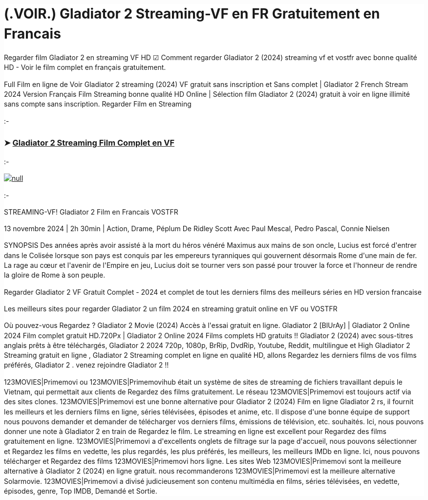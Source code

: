 # (.VOIR.) Gladiator 2 Streaming-VF en FR Gratuitement en Francais

Regarder film Gladiator 2 en streaming VF HD ☑ Comment regarder Gladiator 2 (2024) streaming vf et vostfr avec bonne qualité HD - Voir le film complet en français gratuitement.

Full Film en ligne de Voir Gladiator 2 streaming (2024) VF gratuit sans inscription et Sans complet | Gladiator 2 French Stream 2024 Version Français Film Streaming bonne qualité HD Online | Sélection film Gladiator 2 (2024) gratuit à voir en ligne illimité sans compte sans inscription. Regarder Film en Streaming

:-

### ➤ [Gladiator 2 Streaming Film Complet en VF](https://t.co/w2jG21hENe)

:-

[![null](https://static.wixstatic.com/media/855a25_043b5abeb4ae4d35ac003198e7fe56ed~mv2.gif)](https://t.co/w2jG21hENe)

:-

STREAMING-VF! Gladiator 2 Film en Francais VOSTFR

13 novembre 2024 | 2h 30min | Action, Drame, Péplum
De Ridley Scott
Avec Paul Mescal, Pedro Pascal, Connie Nielsen

SYNOPSIS
Des années après avoir assisté à la mort du héros vénéré Maximus aux mains de son oncle, Lucius est forcé d'entrer dans le Colisée lorsque son pays est conquis par les empereurs tyranniques qui gouvernent désormais Rome d'une main de fer. La rage au cœur et l'avenir de l'Empire en jeu, Lucius doit se tourner vers son passé pour trouver la force et l'honneur de rendre la gloire de Rome à son peuple.

Regarder Gladiator 2 VF Gratuit Complet - 2024 et complet de tout les derniers films des meilleurs séries en HD version francaise

Les meilleurs sites pour regarder Gladiator 2 un film 2024 en streaming gratuit online en VF ou VOSTFR

Où pouvez-vous Regardez ? Gladiator 2 Movie (2024) Accès à l'essai gratuit en ligne. Gladiator 2 [BlUrAy] | Gladiator 2 Online 2024 Film complet gratuit HD.720Px | Gladiator 2 Online 2024 Films complets HD gratuits !! Gladiator 2 (2024) avec sous-titres anglais prêts à être téléchargés, Gladiator 2 2024 720p, 1080p, BrRip, DvdRip, Youtube, Reddit, multilingue et High Gladiator 2 Streaming gratuit en ligne , Gladiator 2 Streaming complet en ligne en qualité HD, allons Regardez les derniers films de vos films préférés, Gladiator 2 . venez rejoindre Gladiator 2 !!

123MOVIES|Primemovi ou 123MOVIES|Primemovihub était un système de sites de streaming de fichiers travaillant depuis le Vietnam, qui permettait aux clients de Regardez des films gratuitement. Le réseau 123MOVIES|Primemovi est toujours actif via des sites clones. 123MOVIES|Primemovi est une bonne alternative pour Gladiator 2 (2024) Film en ligne Gladiator 2 rs, il fournit les meilleurs et les derniers films en ligne, séries télévisées, épisodes et anime, etc. Il dispose d'une bonne équipe de support nous pouvons demander et demander de télécharger vos derniers films, émissions de télévision, etc. souhaités. Ici, nous pouvons donner une note à Gladiator 2 en train de Regardez le film. Le streaming en ligne est excellent pour Regardez des films gratuitement en ligne. 123MOVIES|Primemovi a d'excellents onglets de filtrage sur la page d'accueil, nous pouvons sélectionner et Regardez les films en vedette, les plus regardés, les plus préférés, les meilleurs, les meilleurs IMDb en ligne. Ici, nous pouvons télécharger et Regardez des films 123MOVIES|Primemovi hors ligne. Les sites Web 123MOVIES|Primemovi sont la meilleure alternative à Gladiator 2 (2024) en ligne gratuit. nous recommanderons 123MOVIES|Primemovi est la meilleure alternative Solarmovie. 123MOVIES|Primemovi a divisé judicieusement son contenu multimédia en films, séries télévisées, en vedette, épisodes, genre, Top IMDB, Demandé et Sortie.
